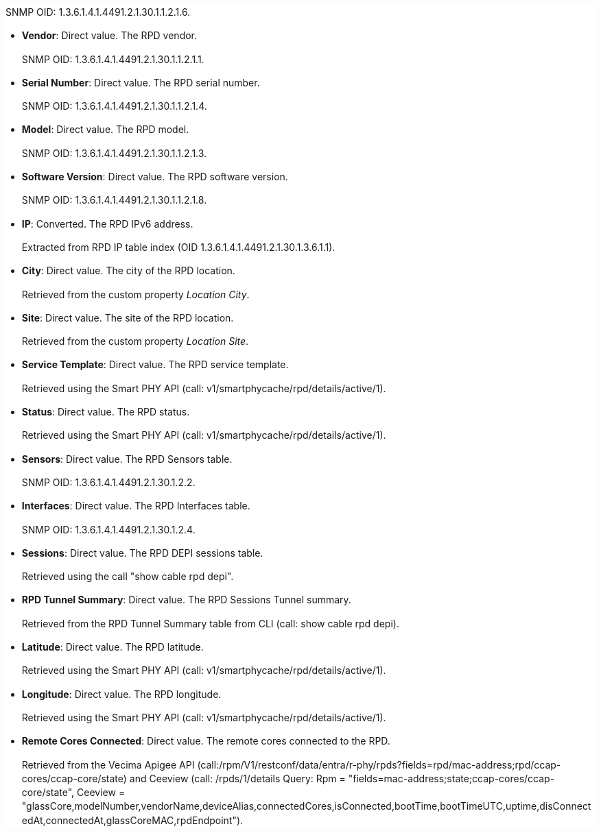   SNMP OID: 1.3.6.1.4.1.4491.2.1.30.1.1.2.1.6.

- **Vendor**: Direct value. The RPD vendor.

  SNMP OID: 1.3.6.1.4.1.4491.2.1.30.1.1.2.1.1.

- **Serial Number**: Direct value. The RPD serial number.

  SNMP OID: 1.3.6.1.4.1.4491.2.1.30.1.1.2.1.4.

- **Model**: Direct value. The RPD model.

  SNMP OID: 1.3.6.1.4.1.4491.2.1.30.1.1.2.1.3.

- **Software Version**: Direct value. The RPD software version.

  SNMP OID: 1.3.6.1.4.1.4491.2.1.30.1.1.2.1.8.

- **IP**: Converted. The RPD IPv6 address.

  Extracted from RPD IP table index (OID 1.3.6.1.4.1.4491.2.1.30.1.3.6.1.1).

- **City**: Direct value. The city of the RPD location.

  Retrieved from the custom property *Location City*.

- **Site**: Direct value. The site of the RPD location.

  Retrieved from the custom property *Location Site*.

- **Service Template**: Direct value. The RPD service template.

  Retrieved using the Smart PHY API (call: v1/smartphycache/rpd/details/active/1).

- **Status**: Direct value. The RPD status.

  Retrieved using the Smart PHY API (call: v1/smartphycache/rpd/details/active/1).

- **Sensors**: Direct value. The RPD Sensors table.

  SNMP OID: 1.3.6.1.4.1.4491.2.1.30.1.2.2.

- **Interfaces**: Direct value. The RPD Interfaces table.

  SNMP OID: 1.3.6.1.4.1.4491.2.1.30.1.2.4.

- **Sessions**: Direct value. The RPD DEPI sessions table.

  Retrieved using the call "show cable rpd depi".

- **RPD Tunnel Summary**: Direct value. The RPD Sessions Tunnel summary.

  Retrieved from the RPD Tunnel Summary table from CLI (call: show cable rpd depi).

- **Latitude**: Direct value. The RPD latitude.

  Retrieved using the Smart PHY API (call: v1/smartphycache/rpd/details/active/1).

- **Longitude**: Direct value. The RPD longitude.

  Retrieved using the Smart PHY API (call: v1/smartphycache/rpd/details/active/1).

- **Remote Cores Connected**: Direct value. The remote cores connected to the RPD.

  Retrieved from the Vecima Apigee API (call:/rpm/V1/restconf/data/entra/r-phy/rpds?fields=rpd/mac-address;rpd/ccap-cores/ccap-core/state) and Ceeview (call: /rpds/1/details Query: Rpm = "fields=mac-address;state;ccap-cores/ccap-core/state", Ceeview = "glassCore,modelNumber,vendorName,deviceAlias,connectedCores,isConnected,bootTime,bootTimeUTC,uptime,disConnectedAt,connectedAt,glassCoreMAC,rpdEndpoint").
